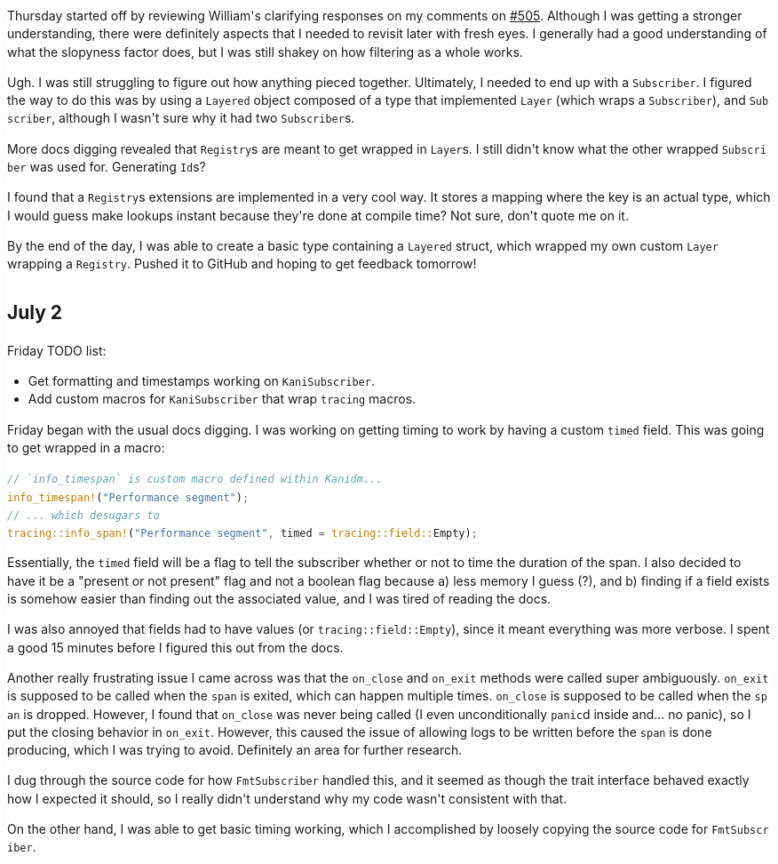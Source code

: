 Thursday started off by reviewing William's clarifying responses on my comments on [#505](https://github.com/kanidm/kanidm/pull/505). Although I was getting a stronger understanding, there were definitely aspects that I needed to revisit later with fresh eyes. I generally had a good understanding of what the slopyness factor does, but I was still shakey on how filtering as a whole works.

Ugh. I was still struggling to figure out how anything pieced together. Ultimately, I needed to end up with a `Subscriber`. I figured the way to do this was by using a `Layered` object composed of a type that implemented `Layer` (which wraps a `Subscriber`), and `Subscriber`, although I wasn't sure why it had two `Subscriber`s.

More docs digging revealed that `Registry`s are meant to get wrapped in `Layer`s. I still didn't know what the other wrapped `Subscriber` was used for. Generating `Id`s?

I found that a `Registry`s extensions are implemented in a very cool way. It stores a mapping where the key is an actual type, which I would guess make lookups instant because they're done at compile time? Not sure, don't quote me on it.

By the end of the day, I was able to create a basic type containing a `Layered` struct, which wrapped my own custom `Layer` wrapping a `Registry`. Pushed it to GitHub and hoping to get feedback tomorrow!

## July 2
Friday TODO list:
* Get formatting and timestamps working on `KaniSubscriber`.
* Add custom macros for `KaniSubscriber` that wrap `tracing` macros.

Friday began with the usual docs digging. I was working on getting timing to work by having a custom `timed` field. This was going to get wrapped in a macro:
```rust
// `info_timespan` is custom macro defined within Kanidm...
info_timespan!("Performance segment");
// ... which desugars to
tracing::info_span!("Performance segment", timed = tracing::field::Empty);
```
Essentially, the `timed` field will be a flag to tell the subscriber whether or not to time the duration of the span. I also decided to have it be a "present or not present" flag and not a boolean flag because a) less memory I guess (?), and b) finding if a field exists is somehow easier than finding out the associated value, and I was tired of reading the docs.

I was also annoyed that fields had to have values (or `tracing::field::Empty`), since it meant everything was more verbose. I spent a good 15 minutes before I figured this out from the docs.

Another really frustrating issue I came across was that the `on_close` and `on_exit` methods were called super ambiguously. `on_exit` is supposed to be called when the `span` is exited, which can happen multiple times. `on_close` is supposed to be called when the `span` is dropped. However, I found that `on_close` was never being called (I even unconditionally `panic`d inside and... no panic), so I put the closing behavior in `on_exit`. However, this caused the issue of allowing logs to be written before the `span` is done producing, which I was trying to avoid. Definitely an area for further research.

I dug through the source code for how `FmtSubscriber` handled this, and it seemed as though the trait interface behaved exactly how I expected it should, so I really didn't understand why my code wasn't consistent with that.

On the other hand, I was able to get basic timing working, which I accomplished by loosely copying the source code for `FmtSubscriber`.
